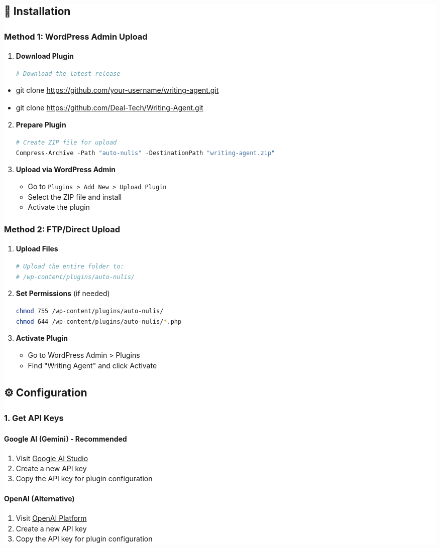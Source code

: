 ## 🔧 Installation

### Method 1: WordPress Admin Upload

1. **Download Plugin**
   ```powershell
   # Download the latest release
-  git clone https://github.com/your-username/writing-agent.git
+  git clone https://github.com/Deal-Tech/Writing-Agent.git
   ```

2. **Prepare Plugin**
   ```powershell
   # Create ZIP file for upload
   Compress-Archive -Path "auto-nulis" -DestinationPath "writing-agent.zip"
   ```

3. **Upload via WordPress Admin**
   - Go to `Plugins > Add New > Upload Plugin`
   - Select the ZIP file and install
   - Activate the plugin

### Method 2: FTP/Direct Upload

1. **Upload Files**
   ```powershell
   # Upload the entire folder to:
   # /wp-content/plugins/auto-nulis/
   ```

2. **Set Permissions** (if needed)
   ```bash
   chmod 755 /wp-content/plugins/auto-nulis/
   chmod 644 /wp-content/plugins/auto-nulis/*.php
   ```

3. **Activate Plugin**
   - Go to WordPress Admin > Plugins
   - Find "Writing Agent" and click Activate

## ⚙️ Configuration

### 1. Get API Keys

#### Google AI (Gemini) - Recommended
1. Visit [Google AI Studio](https://makersuite.google.com/app/apikey)
2. Create a new API key
3. Copy the API key for plugin configuration

#### OpenAI (Alternative)
1. Visit [OpenAI Platform](https://platform.openai.com/api-keys)
2. Create a new API key
3. Copy the API key for plugin configuration
